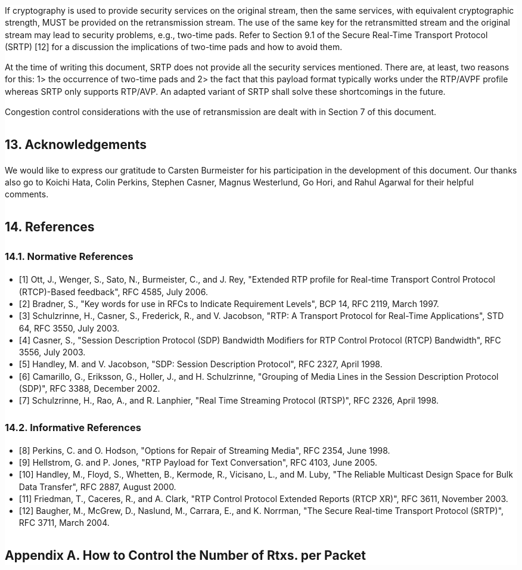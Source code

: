 If cryptography is used to provide security services on the original stream, then the same services, with equivalent cryptographic strength, MUST be provided on the retransmission stream. The use of the same key for the retransmitted stream and the original stream may lead to security problems, e.g., two-time pads. Refer to Section 9.1 of the Secure Real-Time Transport Protocol (SRTP) [12] for a discussion the implications of two-time pads and how to avoid them.

At the time of writing this document, SRTP does not provide all the security services mentioned. There are, at least, two reasons for this: 1> the occurrence of two-time pads and 2> the fact that this payload format typically works under the RTP/AVPF profile whereas SRTP only supports RTP/AVP. An adapted variant of SRTP shall solve these shortcomings in the future.

Congestion control considerations with the use of retransmission are dealt with in Section 7 of this document.

## 13. Acknowledgements

We would like to express our gratitude to Carsten Burmeister for his participation in the development of this document. Our thanks also go to Koichi Hata, Colin Perkins, Stephen Casner, Magnus Westerlund, Go Hori, and Rahul Agarwal for their helpful comments.

## 14. References

### 14.1. Normative References

- [1] Ott, J., Wenger, S., Sato, N., Burmeister, C., and J. Rey, "Extended RTP profile for Real-time Transport Control Protocol (RTCP)-Based feedback", RFC 4585, July 2006.
- [2] Bradner, S., "Key words for use in RFCs to Indicate Requirement Levels", BCP 14, RFC 2119, March 1997.
- [3] Schulzrinne, H., Casner, S., Frederick, R., and V. Jacobson, "RTP: A Transport Protocol for Real-Time Applications", STD 64, RFC 3550, July 2003.
- [4] Casner, S., "Session Description Protocol (SDP) Bandwidth Modifiers for RTP Control Protocol (RTCP) Bandwidth", RFC 3556, July 2003.
- [5] Handley, M. and V. Jacobson, "SDP: Session Description Protocol", RFC 2327, April 1998.
- [6] Camarillo, G., Eriksson, G., Holler, J., and H. Schulzrinne, "Grouping of Media Lines in the Session Description Protocol (SDP)", RFC 3388, December 2002.
- [7] Schulzrinne, H., Rao, A., and R. Lanphier, "Real Time Streaming Protocol (RTSP)", RFC 2326, April 1998.

### 14.2. Informative References

- [8] Perkins, C. and O. Hodson, "Options for Repair of Streaming Media", RFC 2354, June 1998.
- [9] Hellstrom, G. and P. Jones, "RTP Payload for Text Conversation", RFC 4103, June 2005.
- [10] Handley, M., Floyd, S., Whetten, B., Kermode, R., Vicisano, L., and M. Luby, "The Reliable Multicast Design Space for Bulk Data Transfer", RFC 2887, August 2000.
- [11] Friedman, T., Caceres, R., and A. Clark, "RTP Control Protocol Extended Reports (RTCP XR)", RFC 3611, November 2003.
- [12] Baugher, M., McGrew, D., Naslund, M., Carrara, E., and K. Norrman, "The Secure Real-time Transport Protocol (SRTP)", RFC 3711, March 2004.

## Appendix A. How to Control the Number of Rtxs. per Packet

